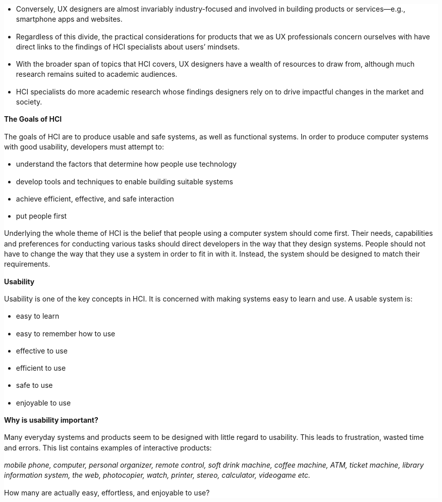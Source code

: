 - Conversely, UX designers are almost invariably industry-focused and involved in building products or services—e.g., smartphone apps and websites.
    
- Regardless of this divide, the practical considerations for products that we as UX professionals concern ourselves with have direct links to the findings of HCI specialists about users’ mindsets.
    
- With the broader span of topics that HCI covers, UX designers have a wealth of resources to draw from, although much research remains suited to academic audiences.
    
- HCI specialists do more academic research whose findings designers rely on to drive impactful changes in the market and society.
    

  
  

**The Goals of HCI**

The goals of HCI are to produce usable and safe systems, as well as functional systems. In order to produce computer systems with good usability, developers must attempt to:

- understand the factors that determine how people use technology
    
- develop tools and techniques to enable building suitable systems
    
- achieve efficient, effective, and safe interaction
    
- put people first
    

Underlying the whole theme of HCI is the belief that people using a computer system should come first. Their needs, capabilities and preferences for conducting various tasks should direct developers in the way that they design systems. People should not have to change the way that they use a system in order to fit in with it. Instead, the system should be designed to match their requirements.

**Usability**

Usability is one of the key concepts in HCI. It is concerned with making systems easy to learn and use. A usable system is:

- easy to learn
    
- easy to remember how to use
    
- effective to use
    
- efficient to use
    
- safe to use
    
- enjoyable to use
    

**Why is usability important?**

Many everyday systems and products seem to be designed with little regard to usability. This leads to frustration, wasted time and errors. This list contains examples of interactive products:

_mobile phone, computer, personal organizer, remote control, soft drink machine, coffee machine, ATM, ticket machine, library information system, the web, photocopier, watch, printer, stereo, calculator, videogame etc._

How many are actually easy, effortless, and enjoyable to use?

